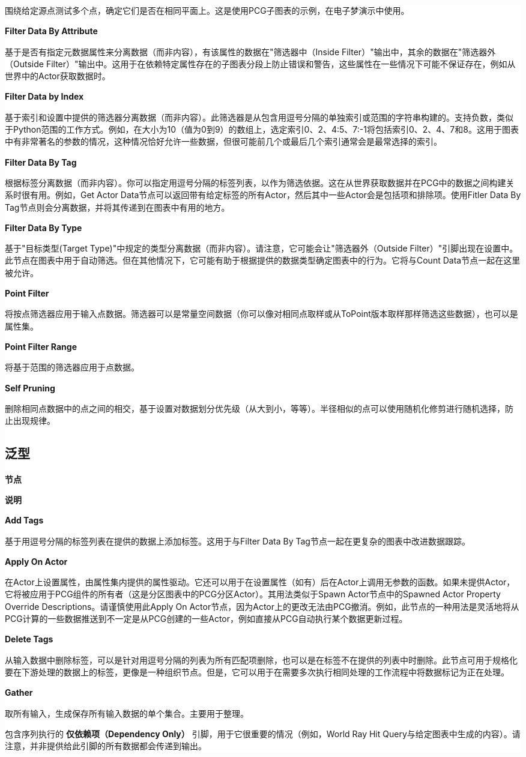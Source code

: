 围绕给定源点测试多个点，确定它们是否在相同平面上。这是使用PCG子图表的示例，在电子梦演示中使用。

**Filter Data By Attribute**

基于是否有指定元数据属性来分离数据（而非内容），有该属性的数据在"筛选器中（Inside Filter）"输出中，其余的数据在"筛选器外（Outside Filter）"输出中。这用于在依赖特定属性存在的子图表分段上防止错误和警告，这些属性在一些情况下可能不保证存在，例如从世界中的Actor获取数据时。

**Filter Data by Index**

基于索引和设置中提供的筛选器分离数据（而非内容）。此筛选器是从包含用逗号分隔的单独索引或范围的字符串构建的。支持负数，类似于Python范围的工作方式。例如，在大小为10（值为0到9）的数组上，选定索引0、2、4:5、7:-1将包括索引0、2、4、7和8。这用于图表中有非常著名的参数的情况，这种情况恰好允许一些数据，但很可能前几个或最后几个索引通常会是最常选择的索引。

**Filter Data By Tag**

根据标签分离数据（而非内容）。你可以指定用逗号分隔的标签列表，以作为筛选依据。这在从世界获取数据并在PCG中的数据之间构建关系时很有用。例如，Get Actor Data节点可以返回带有给定标签的所有Actor，然后其中一些Actor会是包括项和排除项。使用Fitler Data By Tag节点则会分离数据，并将其传递到在图表中有用的地方。

**Filter Data By Type**

基于"目标类型(Target Type)"中规定的类型分离数据（而非内容）。请注意，它可能会让"筛选器外（Outside Filter）"引脚出现在设置中。此节点在图表中用于自动筛选。但在其他情况下，它可能有助于根据提供的数据类型确定图表中的行为。它将与Count Data节点一起在这里被允许。

**Point Filter**

将按点筛选器应用于输入点数据。筛选器可以是常量空间数据（你可以像对相同点取样或从ToPoint版本取样那样筛选这些数据），也可以是属性集。

**Point Filter Range**

将基于范围的筛选器应用于点数据。

**Self Pruning**

删除相同点数据中的点之间的相交，基于设置对数据划分优先级（从大到小，等等）。半径相似的点可以使用随机化修剪进行随机选择，防止出现规律。

## 泛型

**节点**

**说明**

**Add Tags**

基于用逗号分隔的标签列表在提供的数据上添加标签。这用于与Filter Data By Tag节点一起在更复杂的图表中改进数据跟踪。

**Apply On Actor**

在Actor上设置属性，由属性集内提供的属性驱动。它还可以用于在设置属性（如有）后在Actor上调用无参数的函数。如果未提供Actor，它将被应用于PCG组件的所有者（这是分区图表中的PCG分区Actor）。其用法类似于Spawn Actor节点中的Spawned Actor Property Override Descriptions。请谨慎使用此Apply On Actor节点，因为Actor上的更改无法由PCG撤消。例如，此节点的一种用法是灵活地将从PCG计算的一些数据推送到不一定是从PCG创建的一些Actor，例如直接从PCG自动执行某个数据更新过程。

**Delete Tags**

从输入数据中删除标签，可以是针对用逗号分隔的列表为所有匹配项删除，也可以是在标签不在提供的列表中时删除。此节点可用于规格化要在下游处理的数据上的标签，更像是一种组织节点。但是，它可以用于在需要多次执行相同处理的工作流程中将数据标记为正在处理。

**Gather**

取所有输入，生成保存所有输入数据的单个集合。主要用于整理。

包含序列执行的 **仅依赖项（Dependency Only）** 引脚，用于它很重要的情况（例如，World Ray Hit Query与给定图表中生成的内容）。请注意，并非提供给此引脚的所有数据都会传递到输出。
